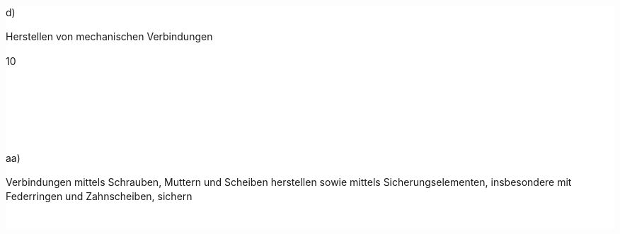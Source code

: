 </tr>

<tr>

<td style align="left" valign="top" charoff="50">

d)

</td>

<td style colspan="2" align="left" valign="top" charoff="50">

Herstellen von mechanischen Verbindungen

</td>

<td style="border-bottom: 0.5pt solid ; " rowspan="7" align="center" valign="middle" charoff="50">

10

</td>

<td style="border-bottom: 0.5pt solid ; " rowspan="7" align="left" valign="top" charoff="50">

 

</td>

<td style="border-bottom: 0.5pt solid ; " rowspan="7" align="left" valign="top" charoff="50">

 

</td>

</tr>

<tr>

<td style align="left" valign="top" charoff="50">

 

</td>

<td style align="left" valign="top" charoff="50">

aa)

</td>

<td style align="left" valign="top" charoff="50">

Verbindungen mittels Schrauben, Muttern und Scheiben herstellen sowie
mittels Sicherungselementen, insbesondere mit Federringen und
Zahnscheiben, sichern

</td>

</tr>

<tr>

<td style align="left" valign="top" charoff="50">

 

</td>
